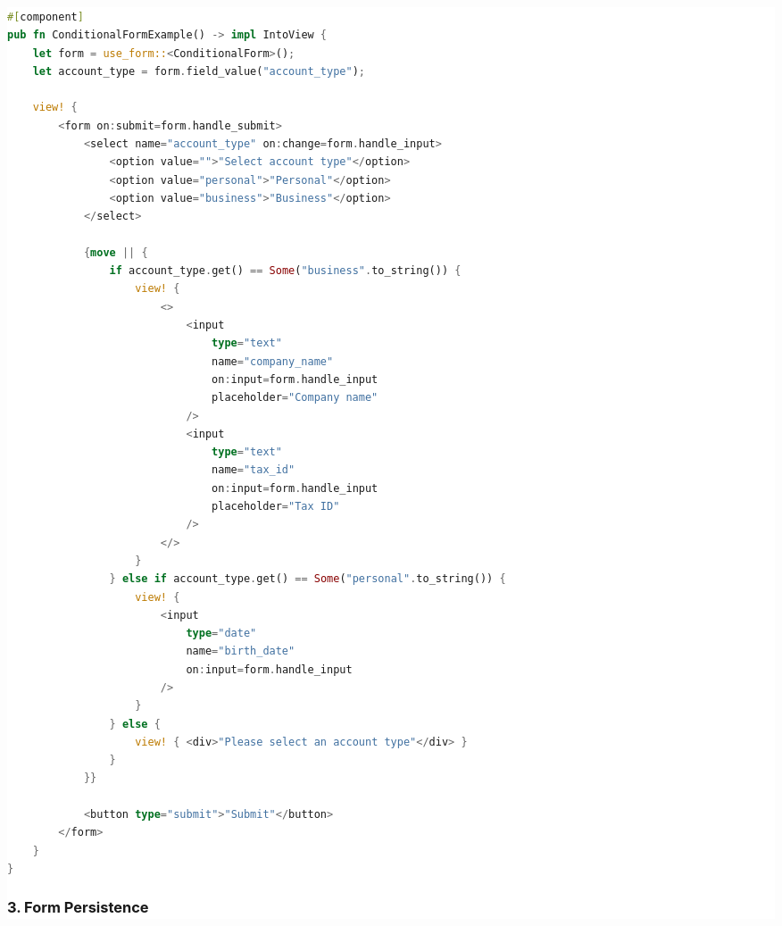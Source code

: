 ```rust
#[component]
pub fn ConditionalFormExample() -> impl IntoView {
    let form = use_form::<ConditionalForm>();
    let account_type = form.field_value("account_type");
    
    view! {
        <form on:submit=form.handle_submit>
            <select name="account_type" on:change=form.handle_input>
                <option value="">"Select account type"</option>
                <option value="personal">"Personal"</option>
                <option value="business">"Business"</option>
            </select>
            
            {move || {
                if account_type.get() == Some("business".to_string()) {
                    view! {
                        <>
                            <input
                                type="text"
                                name="company_name"
                                on:input=form.handle_input
                                placeholder="Company name"
                            />
                            <input
                                type="text"
                                name="tax_id"
                                on:input=form.handle_input
                                placeholder="Tax ID"
                            />
                        </>
                    }
                } else if account_type.get() == Some("personal".to_string()) {
                    view! {
                        <input
                            type="date"
                            name="birth_date"
                            on:input=form.handle_input
                        />
                    }
                } else {
                    view! { <div>"Please select an account type"</div> }
                }
            }}
            
            <button type="submit">"Submit"</button>
        </form>
    }
}
```

### **3. Form Persistence**
